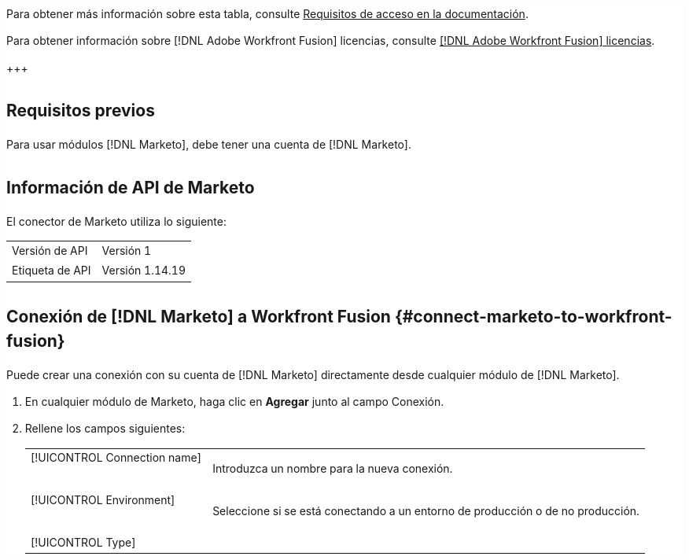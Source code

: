    </td> 
  </tr>
 </tbody> 
</table>

Para obtener más información sobre esta tabla, consulte [Requisitos de acceso en la documentación](/help/workfront-fusion/references/licenses-and-roles/access-level-requirements-in-documentation.md).

Para obtener información sobre [!DNL Adobe Workfront Fusion] licencias, consulte [[!DNL Adobe Workfront Fusion] licencias](/help/workfront-fusion/set-up-and-manage-workfront-fusion/licensing-operations-overview/license-automation-vs-integration.md).

+++

## Requisitos previos

Para usar módulos [!DNL Marketo], debe tener una cuenta de [!DNL Marketo].

## Información de API de Marketo

El conector de Marketo utiliza lo siguiente:

<table style="table-layout:auto"> 
 <col> 
 <col> 
 <tbody> 
  <tr> 
   <td role="rowheader">Versión de API</td> 
   <td> Versión 1 </td> 
  </tr> 
  <tr> 
   <td role="rowheader">Etiqueta de API</td> 
   <td>Versión 1.14.19</td> 
  </tr>
 </tbody> 
 </table>

## Conexión de [!DNL Marketo] a Workfront Fusion {#connect-marketo-to-workfront-fusion}

Puede crear una conexión con su cuenta de [!DNL Marketo] directamente desde cualquier módulo de [!DNL Marketo].

1. En cualquier módulo de Marketo, haga clic en **Agregar** junto al campo Conexión.
1. Rellene los campos siguientes:

   <table style="table-layout:auto"> 
    <col class="TableStyle-TableStyle-List-options-in-steps-Column-Column1">
    </col>
    <col class="TableStyle-TableStyle-List-options-in-steps-Column-Column2">
    </col>
    <tbody>
      <tr>
        <td role="rowheader">[!UICONTROL Connection name]</td>
        <td>
          <p>Introduzca un nombre para la nueva conexión.</p>
        </td>
      </tr>
      <tr>
        <td role="rowheader">[!UICONTROL Environment]</td>
        <td>
          <p>Seleccione si se está conectando a un entorno de producción o de no producción.</p>
        </td>
      </tr>
      <tr>
        <td role="rowheader">[!UICONTROL Type]</td>